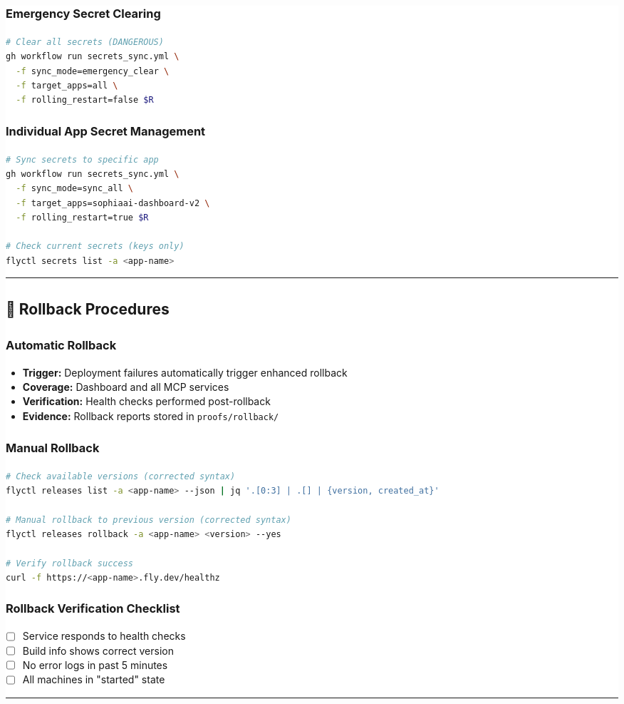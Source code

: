 ### Emergency Secret Clearing
```bash
# Clear all secrets (DANGEROUS)
gh workflow run secrets_sync.yml \
  -f sync_mode=emergency_clear \
  -f target_apps=all \
  -f rolling_restart=false $R
```

### Individual App Secret Management
```bash
# Sync secrets to specific app
gh workflow run secrets_sync.yml \
  -f sync_mode=sync_all \
  -f target_apps=sophiaai-dashboard-v2 \
  -f rolling_restart=true $R

# Check current secrets (keys only)
flyctl secrets list -a <app-name>
```

---

## 🔄 Rollback Procedures

### Automatic Rollback
- **Trigger:** Deployment failures automatically trigger enhanced rollback
- **Coverage:** Dashboard and all MCP services
- **Verification:** Health checks performed post-rollback
- **Evidence:** Rollback reports stored in `proofs/rollback/`

### Manual Rollback
```bash
# Check available versions (corrected syntax)
flyctl releases list -a <app-name> --json | jq '.[0:3] | .[] | {version, created_at}'

# Manual rollback to previous version (corrected syntax)
flyctl releases rollback -a <app-name> <version> --yes

# Verify rollback success
curl -f https://<app-name>.fly.dev/healthz
```

### Rollback Verification Checklist
- [ ] Service responds to health checks
- [ ] Build info shows correct version
- [ ] No error logs in past 5 minutes
- [ ] All machines in "started" state

---
